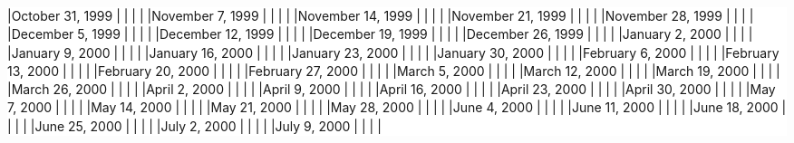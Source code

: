 |October 31, 1999 | | | |
|November 7, 1999 | | | |
|November 14, 1999 | | | |
|November 21, 1999 | | | |
|November 28, 1999 | | | |
|December 5, 1999 | | | |
|December 12, 1999 | | | |
|December 19, 1999 | | | |
|December 26, 1999 | | | |
|January 2, 2000 | | | |
|January 9, 2000 | | | |
|January 16, 2000 | | | |
|January 23, 2000 | | | |
|January 30, 2000 | | | |
|February 6, 2000 | | | |
|February 13, 2000 | | | |
|February 20, 2000 | | | |
|February 27, 2000 | | | |
|March 5, 2000 | | | |
|March 12, 2000 | | | |
|March 19, 2000 | | | |
|March 26, 2000 | | | |
|April 2, 2000 | | | |
|April 9, 2000 | | | |
|April 16, 2000 | | | |
|April 23, 2000 | | | |
|April 30, 2000 | | | |
|May 7, 2000 | | | |
|May 14, 2000 | | | |
|May 21, 2000 | | | |
|May 28, 2000 | | | |
|June 4, 2000 | | | |
|June 11, 2000 | | | |
|June 18, 2000 | | | |
|June 25, 2000 | | | |
|July 2, 2000 | | | |
|July 9, 2000 | | | |